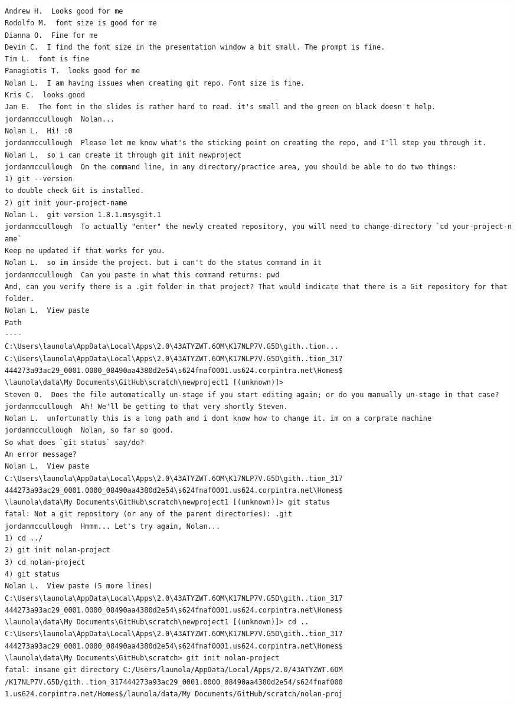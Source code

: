     Andrew H.  Looks good for me
    Rodolfo M.  font size is good for me
    Dianna O.  Fine for me
    Devin C.  I find the font size in the presentation window a bit small. The prompt is fine.
    Tim L.  font is fine
    Panagiotis T.  looks good for me
    Nolan L.  I am having issues when creating git repo. Font size is fine.
    Kris C.  looks good
    Jan E.  The font in the slides is rather hard to read. it's small and the green on black doesn't help.
    jordanmccullough  Nolan...
    Nolan L.  Hi! :0
    jordanmccullough  Please let me know what's the sticking point on creating the repo, and I'll step you through it.
    Nolan L.  so i can create it through git init newproject
    jordanmccullough  On the command line, in any directory/practice area, you should be able to do two things:
    1) git --version
    to double check Git is installed.
    2) git init your-project-name
    Nolan L.  git version 1.8.1.msysgit.1
    jordanmccullough  To actually "enter" the newly created repository, you will need to change-directory `cd your-project-name`
    Keep me updated if that works for you.
    Nolan L.  so im inside the project. but i can't do the status command in it
    jordanmccullough  Can you paste in what this command returns: pwd
    And, can you verify there is a .git folder in that project? That would indicate that there is a Git repository for that folder.
    Nolan L.  View paste 
    Path
    ----
    C:\Users\launola\AppData\Local\Apps\2.0\43ATYZWT.6OM\K17NLP7V.G5D\gith..tion...
    C:\Users\launola\AppData\Local\Apps\2.0\43ATYZWT.6OM\K17NLP7V.G5D\gith..tion_317
    444273a93ac29_0001.0000_08490aa4380d2e54\s624fnaf0001.us624.corpintra.net\Homes$
    \launola\data\My Documents\GitHub\scratch\newproject1 [(unknown)]>
    Steven O.  Does the file automatically un-stage if you start editing again; or do you manually un-stage in that case?
    jordanmccullough  Ah! We'll be getting to that very shortly Steven.
    Nolan L.  unfortunatly this is a long path and i dont know how to change it. im on a corprate machine
    jordanmccullough  Nolan, so far so good.
    So what does `git status` say/do?
    An error message?
    Nolan L.  View paste 
    C:\Users\launola\AppData\Local\Apps\2.0\43ATYZWT.6OM\K17NLP7V.G5D\gith..tion_317
    444273a93ac29_0001.0000_08490aa4380d2e54\s624fnaf0001.us624.corpintra.net\Homes$
    \launola\data\My Documents\GitHub\scratch\newproject1 [(unknown)]> git status
    fatal: Not a git repository (or any of the parent directories): .git
    jordanmccullough  Hmmm... Let's try again, Nolan...
    1) cd ../
    2) git init nolan-project
    3) cd nolan-project
    4) git status
    Nolan L.  View paste (5 more lines) 
    C:\Users\launola\AppData\Local\Apps\2.0\43ATYZWT.6OM\K17NLP7V.G5D\gith..tion_317
    444273a93ac29_0001.0000_08490aa4380d2e54\s624fnaf0001.us624.corpintra.net\Homes$
    \launola\data\My Documents\GitHub\scratch\newproject1 [(unknown)]> cd ..
    C:\Users\launola\AppData\Local\Apps\2.0\43ATYZWT.6OM\K17NLP7V.G5D\gith..tion_317
    444273a93ac29_0001.0000_08490aa4380d2e54\s624fnaf0001.us624.corpintra.net\Homes$
    \launola\data\My Documents\GitHub\scratch> git init nolan-project
    fatal: insane git directory C:/Users/launola/AppData/Local/Apps/2.0/43ATYZWT.6OM
    /K17NLP7V.G5D/gith..tion_317444273a93ac29_0001.0000_08490aa4380d2e54/s624fnaf000
    1.us624.corpintra.net/Homes$/launola/data/My Documents/GitHub/scratch/nolan-proj